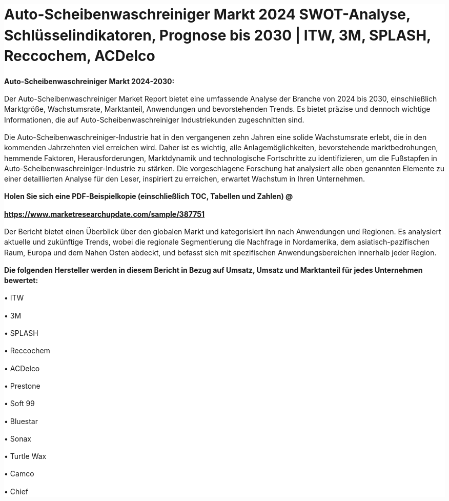 # Auto-Scheibenwaschreiniger Markt 2024 SWOT-Analyse, Schlüsselindikatoren, Prognose bis 2030 | ITW, 3M, SPLASH, Reccochem, ACDelco

<strong>Auto-Scheibenwaschreiniger Markt 2024-2030:</strong>

Der Auto-Scheibenwaschreiniger Market Report bietet eine umfassende Analyse der Branche von 2024 bis 2030, einschließlich Marktgröße, Wachstumsrate, Marktanteil, Anwendungen und bevorstehenden Trends. Es bietet präzise und dennoch wichtige Informationen, die auf Auto-Scheibenwaschreiniger Industriekunden zugeschnitten sind.

Die Auto-Scheibenwaschreiniger-Industrie hat in den vergangenen zehn Jahren eine solide Wachstumsrate erlebt, die in den kommenden Jahrzehnten viel erreichen wird. Daher ist es wichtig, alle Anlagemöglichkeiten, bevorstehende marktbedrohungen, hemmende Faktoren, Herausforderungen, Marktdynamik und technologische Fortschritte zu identifizieren, um die Fußstapfen in Auto-Scheibenwaschreiniger-Industrie zu stärken. Die vorgeschlagene Forschung hat analysiert alle oben genannten Elemente zu einer detaillierten Analyse für den Leser, inspiriert zu erreichen, erwartet Wachstum in Ihren Unternehmen.



<strong>Holen Sie sich eine PDF-Beispielkopie (einschließlich TOC, Tabellen und Zahlen) @
</strong>

<strong><a href=https://www.marketresearchupdate.com/sample/387751>

<strong>https://www.marketresearchupdate.com/sample/387751</u></font></a></strong></strong>

Der Bericht bietet einen Überblick über den globalen Markt und kategorisiert ihn nach Anwendungen und Regionen. Es analysiert aktuelle und zukünftige Trends, wobei die regionale Segmentierung die Nachfrage in Nordamerika, dem asiatisch-pazifischen Raum, Europa und dem Nahen Osten abdeckt, und befasst sich mit spezifischen Anwendungsbereichen innerhalb jeder Region.



<strong>Die folgenden Hersteller werden in diesem Bericht in Bezug auf Umsatz, Umsatz und Marktanteil für jedes Unternehmen bewertet:</strong>

• ITW

• 3M

• SPLASH

• Reccochem

• ACDelco

• Prestone

• Soft 99

• Bluestar

• Sonax

• Turtle Wax

• Camco

• Chief

